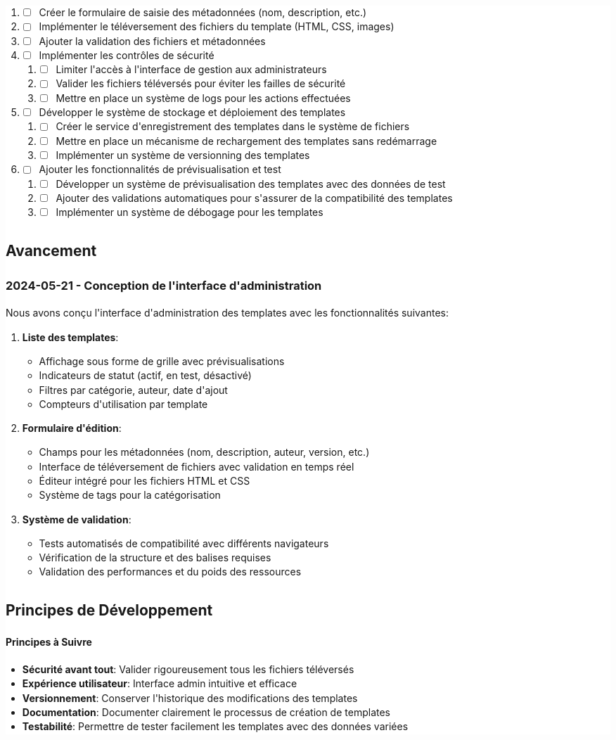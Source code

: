    1. - [ ] Créer le formulaire de saisie des métadonnées (nom, description, etc.)
   2. - [ ] Implémenter le téléversement des fichiers du template (HTML, CSS, images)
   3. - [ ] Ajouter la validation des fichiers et métadonnées

3. - [ ] Implémenter les contrôles de sécurité

   1. - [ ] Limiter l'accès à l'interface de gestion aux administrateurs
   2. - [ ] Valider les fichiers téléversés pour éviter les failles de sécurité
   3. - [ ] Mettre en place un système de logs pour les actions effectuées

4. - [ ] Développer le système de stockage et déploiement des templates

   1. - [ ] Créer le service d'enregistrement des templates dans le système de fichiers
   2. - [ ] Mettre en place un mécanisme de rechargement des templates sans redémarrage
   3. - [ ] Implémenter un système de versionning des templates

5. - [ ] Ajouter les fonctionnalités de prévisualisation et test
   1. - [ ] Développer un système de prévisualisation des templates avec des données de test
   2. - [ ] Ajouter des validations automatiques pour s'assurer de la compatibilité des templates
   3. - [ ] Implémenter un système de débogage pour les templates

## Avancement

### 2024-05-21 - Conception de l'interface d'administration

Nous avons conçu l'interface d'administration des templates avec les fonctionnalités suivantes:

1. **Liste des templates**:

   - Affichage sous forme de grille avec prévisualisations
   - Indicateurs de statut (actif, en test, désactivé)
   - Filtres par catégorie, auteur, date d'ajout
   - Compteurs d'utilisation par template

2. **Formulaire d'édition**:

   - Champs pour les métadonnées (nom, description, auteur, version, etc.)
   - Interface de téléversement de fichiers avec validation en temps réel
   - Éditeur intégré pour les fichiers HTML et CSS
   - Système de tags pour la catégorisation

3. **Système de validation**:
   - Tests automatisés de compatibilité avec différents navigateurs
   - Vérification de la structure et des balises requises
   - Validation des performances et du poids des ressources

## Principes de Développement

#### Principes à Suivre

- **Sécurité avant tout**: Valider rigoureusement tous les fichiers téléversés
- **Expérience utilisateur**: Interface admin intuitive et efficace
- **Versionnement**: Conserver l'historique des modifications des templates
- **Documentation**: Documenter clairement le processus de création de templates
- **Testabilité**: Permettre de tester facilement les templates avec des données variées
